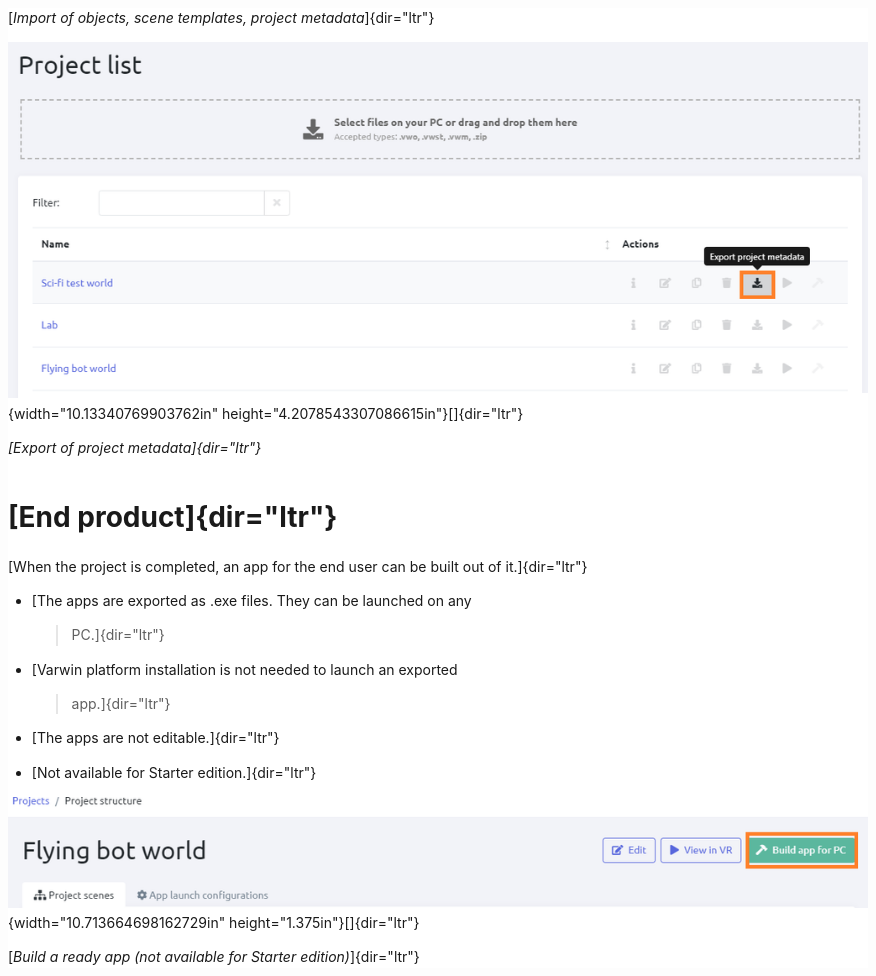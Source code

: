 [*Import of objects, scene templates, project metadata*]{dir="ltr"}

![](./VarwinRMSApp//media/image11.png){width="10.13340769903762in"
height="4.2078543307086615in"}[]{dir="ltr"}

*[Export of project metadata]{dir="ltr"}*

[End product]{dir="ltr"}
========================

[When the project is completed, an app for the end user can be built out
of it.]{dir="ltr"}

-   [The apps are exported as .exe files. They can be launched on any
    > PC.]{dir="ltr"}

-   [Varwin platform installation is not needed to launch an exported
    > app.]{dir="ltr"}

-   [The apps are not editable.]{dir="ltr"}

-   [Not available for Starter edition.]{dir="ltr"}

![](./VarwinRMSApp//media/image4.png){width="10.713664698162729in"
height="1.375in"}[]{dir="ltr"}

[*Build a ready app (not available for Starter edition)*]{dir="ltr"}
